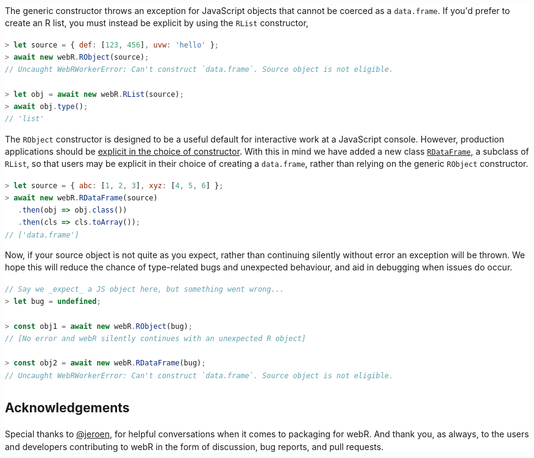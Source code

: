 The generic constructor throws an exception for JavaScript objects that cannot be coerced as a `data.frame`. If you'd prefer to create an R list, you must instead be explicit by using the `RList` constructor,

``` js
> let source = { def: [123, 456], uvw: 'hello' };
> await new webR.RObject(source);
// Uncaught WebRWorkerError: Can't construct `data.frame`. Source object is not eligible.

> let obj = await new webR.RList(source);
> await obj.type();
// 'list'
```

The `RObject` constructor is designed to be a useful default for interactive work at a JavaScript console. However, production applications should be [explicit in the choice of constructor](https://docs.r-wasm.org/webr/latest/api/js/modules/RWorker.html#classes). With this in mind we have added a new class [`RDataFrame`](https://docs.r-wasm.org/webr/latest/api/js/classes/RWorker.RDataFrame.html), a subclass of `RList`, so that users may be explicit in their choice of creating a `data.frame`, rather than relying on the generic `RObject` constructor.

``` js
> let source = { abc: [1, 2, 3], xyz: [4, 5, 6] };
> await new webR.RDataFrame(source)
   .then(obj => obj.class())
   .then(cls => cls.toArray());
// ['data.frame']
```

Now, if your source object is not quite as you expect, rather than continuing silently without error an exception will be thrown. We hope this will reduce the chance of type-related bugs and unexpected behaviour, and aid in debugging when issues do occur.

``` js
// Say we _expect_ a JS object here, but something went wrong...
> let bug = undefined;

> const obj1 = await new webR.RObject(bug);
// [No error and webR silently continues with an unexpected R object]

> const obj2 = await new webR.RDataFrame(bug);
// Uncaught WebRWorkerError: Can't construct `data.frame`. Source object is not eligible.
```

## Acknowledgements

Special thanks to [@jeroen](https://github.com/jeroen), for helpful conversations when it comes to packaging for webR. And thank you, as always, to the users and developers contributing to webR in the form of discussion, bug reports, and pull requests.


[^1]: It depends a lot on how the hosting service has configured their production web server and the files themselves; both size and content type can make a difference to behaviour. Some services allow for pre-compressed content, while others do not. The [AWS CloudFront documentation](https://docs.aws.amazon.com/AmazonCloudFront/latest/DeveloperGuide/ServingCompressedFiles.html) gives a good overview of how this all fits together.
[^2]: Emscripten's `file_packager` tool also supports built-in `LZ4` compression with the `--lz4` flag. While generally useful for bundling files for WebAssembly applications, we avoid using this feature since it writes important data to a `.js` output file that must be executed. Ideally, we'd prefer our package loading mechanism to only require a single file download, similar to traditional R package archives.
[^3]: Note that currently users wanting to make use of `IDBFS` mounting must configure webR to use the [`PostMessage` Communication Channel](https://docs.r-wasm.org/webr/latest/communication.html).
